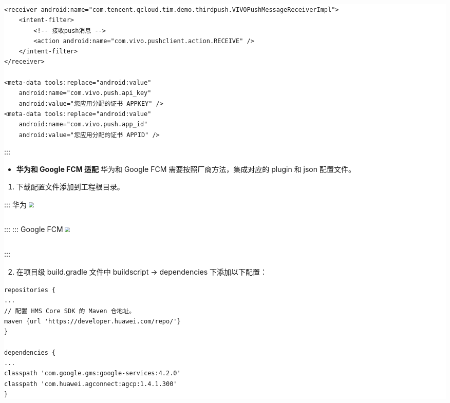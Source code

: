 ```
<receiver android:name="com.tencent.qcloud.tim.demo.thirdpush.VIVOPushMessageReceiverImpl">
    <intent-filter>
        <!-- 接收push消息 -->
        <action android:name="com.vivo.pushclient.action.RECEIVE" />
    </intent-filter>
</receiver>

<meta-data tools:replace="android:value"
    android:name="com.vivo.push.api_key"
    android:value="您应用分配的证书 APPKEY" />
<meta-data tools:replace="android:value"
    android:name="com.vivo.push.app_id"
    android:value="您应用分配的证书 APPID" />

```
:::
</dx-tabs>

-  **华为和 Google FCM 适配**
华为和 Google FCM 需要按照厂商方法，集成对应的 plugin 和 json 配置文件。

 1. 下载配置文件添加到工程根目录。
 <dx-tabs>
::: 华为
<table>
<tr>
<img src="https://qcloudimg.tencent-cloud.cn/raw/220264120cdadd154c581e8164c21515.png" style="zoom:60%;" />
</tr>
</table>
:::
::: Google FCM
<table>
<tr>
<img src="https://qcloudimg.tencent-cloud.cn/raw/1bfbfc52fb60440c192d7bddd372f99d.png" style="zoom:60%;" />
</tr>
</table>
:::
</dx-tabs>

 2. 在项目级 build.gradle 文件中 buildscript -> dependencies 下添加以下配置：
```
repositories {
...
// 配置 HMS Core SDK 的 Maven 仓地址。
maven {url 'https://developer.huawei.com/repo/'}
}

dependencies {
...
classpath 'com.google.gms:google-services:4.2.0'
classpath 'com.huawei.agconnect:agcp:1.4.1.300'
}
```

